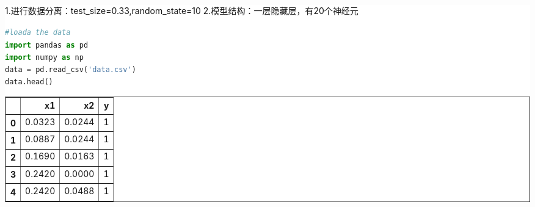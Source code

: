 1.进行数据分离：test_size=0.33,random_state=10
2.模型结构：一层隐藏层，有20个神经元

```python
#loada the data
import pandas as pd
import numpy as np
data = pd.read_csv('data.csv')
data.head()
```




<div>
<style scoped>
    .dataframe tbody tr th:only-of-type {
        vertical-align: middle;
    }

    .dataframe tbody tr th {
        vertical-align: top;
    }
    
    .dataframe thead th {
        text-align: right;
    }
</style>
<table border="1" class="dataframe">
  <thead>
    <tr style="text-align: right;">
      <th></th>
      <th>x1</th>
      <th>x2</th>
      <th>y</th>
    </tr>
  </thead>
  <tbody>
    <tr>
      <th>0</th>
      <td>0.0323</td>
      <td>0.0244</td>
      <td>1</td>
    </tr>
    <tr>
      <th>1</th>
      <td>0.0887</td>
      <td>0.0244</td>
      <td>1</td>
    </tr>
    <tr>
      <th>2</th>
      <td>0.1690</td>
      <td>0.0163</td>
      <td>1</td>
    </tr>
    <tr>
      <th>3</th>
      <td>0.2420</td>
      <td>0.0000</td>
      <td>1</td>
    </tr>
    <tr>
      <th>4</th>
      <td>0.2420</td>
      <td>0.0488</td>
      <td>1</td>